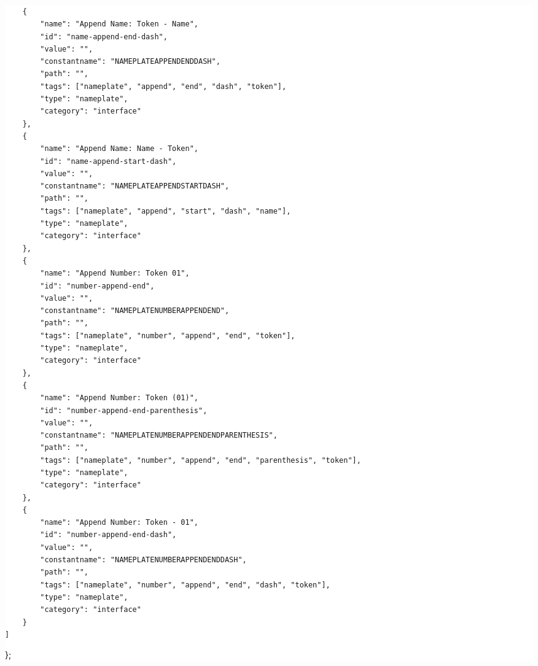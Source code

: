         {
            "name": "Append Name: Token - Name",
            "id": "name-append-end-dash",
            "value": "",
            "constantname": "NAMEPLATEAPPENDENDDASH",
            "path": "",
            "tags": ["nameplate", "append", "end", "dash", "token"],
            "type": "nameplate",
            "category": "interface"
        },
        {
            "name": "Append Name: Name - Token",
            "id": "name-append-start-dash",
            "value": "",
            "constantname": "NAMEPLATEAPPENDSTARTDASH",
            "path": "",
            "tags": ["nameplate", "append", "start", "dash", "name"],
            "type": "nameplate",
            "category": "interface"
        },
        {
            "name": "Append Number: Token 01",
            "id": "number-append-end",
            "value": "",
            "constantname": "NAMEPLATENUMBERAPPENDEND",
            "path": "",
            "tags": ["nameplate", "number", "append", "end", "token"],
            "type": "nameplate",
            "category": "interface"
        },
        {
            "name": "Append Number: Token (01)",
            "id": "number-append-end-parenthesis",
            "value": "",
            "constantname": "NAMEPLATENUMBERAPPENDENDPARENTHESIS",
            "path": "",
            "tags": ["nameplate", "number", "append", "end", "parenthesis", "token"],
            "type": "nameplate",
            "category": "interface"
        },
        {
            "name": "Append Number: Token - 01",
            "id": "number-append-end-dash",
            "value": "",
            "constantname": "NAMEPLATENUMBERAPPENDENDDASH",
            "path": "",
            "tags": ["nameplate", "number", "append", "end", "dash", "token"],
            "type": "nameplate",
            "category": "interface"
        }
    ]
};
